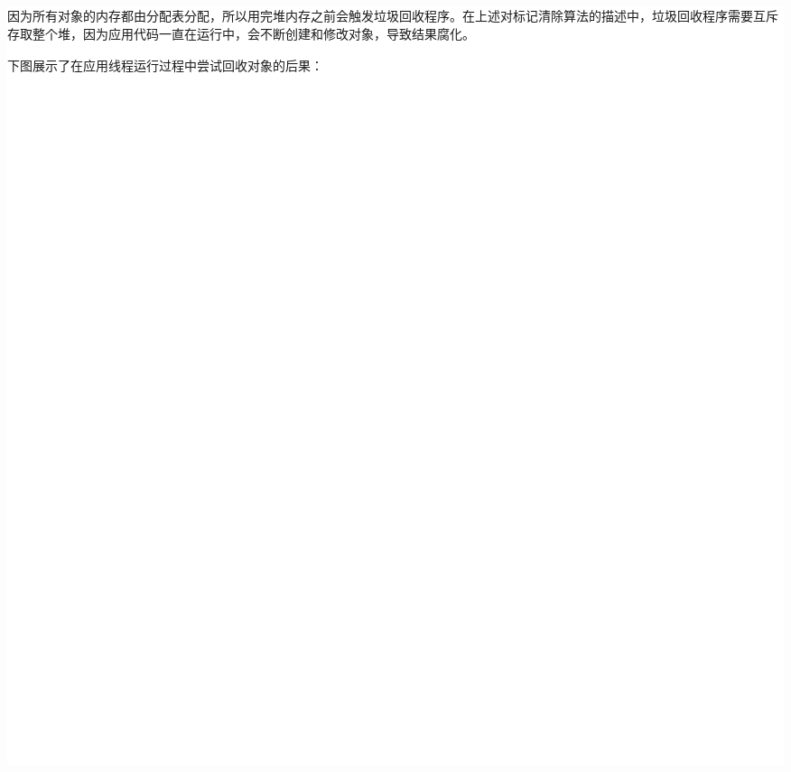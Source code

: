 因为所有对象的内存都由分配表分配，所以用完堆内存之前会触发垃圾回收程序。在上述对标记清除算法的描述中，垃圾回收程序需要互斥存取整个堆，因为应用代码一直在运行中，会不断创建和修改对象，导致结果腐化。

下图展示了在应用线程运行过程中尝试回收对象的后果：

<svg version="1.1" xmlns="http://www.w3.org/2000/svg" viewBox="0 0 1035.0128670873169 896.1333649140296" width="1035.0128670873169" height="896.1333649140296">
  
  
  <defs>
    <style>
      @font-face {
        font-family: "Virgil";
        src: url("https://www.iodraw.com/whiteboard/Virgil.woff2");
      }
      @font-face {
        font-family: "Cascadia";
        src: url("https://www.iodraw.com/whiteboard/Cascadia.woff2");
      }
    </style>
  </defs>